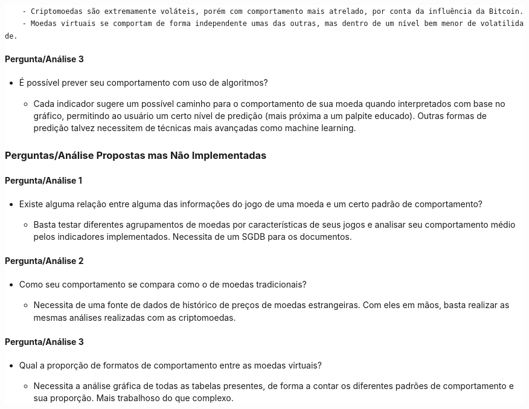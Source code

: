         - Criptomoedas são extremamente voláteis, porém com comportamento mais atrelado, por conta da influência da Bitcoin.
        - Moedas virtuais se comportam de forma independente umas das outras, mas dentro de um nível bem menor de volatilidade.

#### Pergunta/Análise 3
* É possível prever seu comportamento com uso de algoritmos? 
  
    * Cada indicador sugere um possível caminho para o comportamento de sua moeda quando interpretados com base no gráfico, permitindo ao usuário um certo nível de predição (mais próxima a um palpite educado). Outras formas de predição talvez necessitem de técnicas mais avançadas como machine learning.

### Perguntas/Análise Propostas mas Não Implementadas

#### Pergunta/Análise 1
* Existe alguma relação entre alguma das informações do jogo de uma moeda e um certo padrão de comportamento?
  
    * Basta testar diferentes agrupamentos de moedas por características de seus jogos e analisar seu comportamento médio pelos indicadores implementados. Necessita de um SGDB para os documentos.

#### Pergunta/Análise 2
* Como seu comportamento se compara como o de moedas tradicionais?
  
    * Necessita de uma fonte de dados de histórico de preços de moedas estrangeiras. Com eles em mãos, basta realizar as mesmas análises realizadas com as criptomoedas.

#### Pergunta/Análise 3
* Qual a proporção de formatos de comportamento entre as moedas virtuais?
  
  * Necessita a análise gráfica de todas as tabelas presentes, de forma a contar os diferentes padrões de comportamento e sua proporção. Mais trabalhoso do que complexo.

